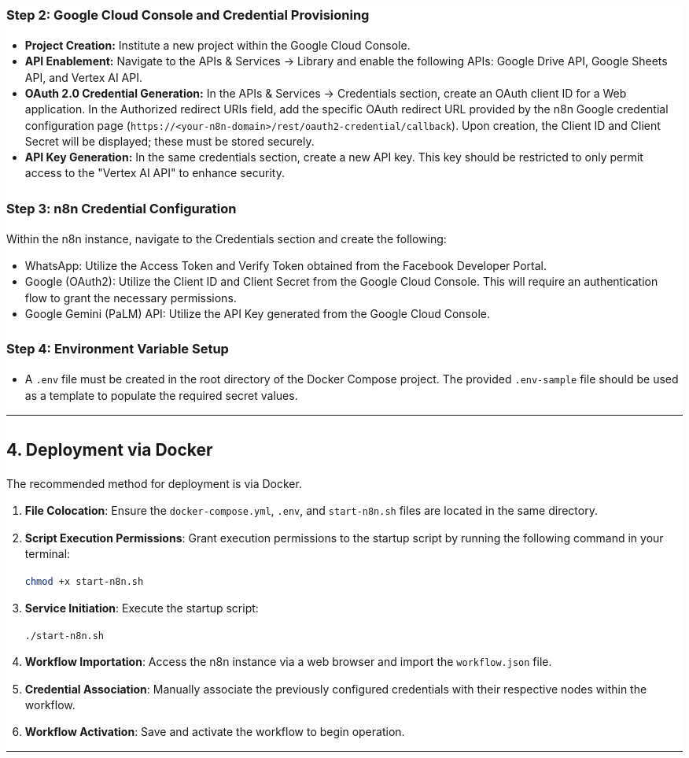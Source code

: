 ### Step 2: Google Cloud Console and Credential Provisioning
- **Project Creation:** Institute a new project within the Google Cloud Console.  
- **API Enablement:** Navigate to the APIs & Services -> Library and enable the following APIs: Google Drive API, Google Sheets API, and Vertex AI API.  
- **OAuth 2.0 Credential Generation:** In the APIs & Services -> Credentials section, create an OAuth client ID for a Web application. In the Authorized redirect URIs field, add the specific OAuth redirect URL provided by the n8n Google credential configuration page (`https://<your-n8n-domain>/rest/oauth2-credential/callback`). Upon creation, the Client ID and Client Secret will be displayed; these must be stored securely.  
- **API Key Generation:** In the same credentials section, create a new API key. This key should be restricted to only permit access to the "Vertex AI API" to enhance security.  

### Step 3: n8n Credential Configuration
Within the n8n instance, navigate to the Credentials section and create the following:
- WhatsApp: Utilize the Access Token and Verify Token obtained from the Facebook Developer Portal.  
- Google (OAuth2): Utilize the Client ID and Client Secret from the Google Cloud Console. This will require an authentication flow to grant the necessary permissions.  
- Google Gemini (PaLM) API: Utilize the API Key generated from the Google Cloud Console.  

### Step 4: Environment Variable Setup
- A `.env` file must be created in the root directory of the Docker Compose project. The provided `.env-sample` file should be used as a template to populate the required secret values.  

---


## 4. Deployment via Docker

The recommended method for deployment is via Docker.

1.  **File Colocation**: Ensure the `docker-compose.yml`, `.env`, and `start-n8n.sh` files are located in the same directory.

2.  **Script Execution Permissions**: Grant execution permissions to the startup script by running the following command in your terminal:
    ```bash
    chmod +x start-n8n.sh
    ```

3.  **Service Initiation**: Execute the startup script:
    ```bash
    ./start-n8n.sh
    ```

4.  **Workflow Importation**: Access the n8n instance via a web browser and import the `workflow.json` file.

5.  **Credential Association**: Manually associate the previously configured credentials with their respective nodes within the workflow.

6.  **Workflow Activation**: Save and activate the workflow to begin operation.

---
